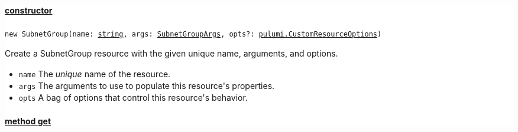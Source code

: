 <h4 class="pdoc-member-header" id="SubnetGroup-constructor">
<a class="pdoc-child-name" href="https://github.com/pulumi/pulumi-aws/blob/{{< param git_sha >}}/sdk/nodejs/redshift/subnetGroup.ts#L98"> <b>constructor</b></a>
</h4>


<pre class="highlight"><code><span class='kd'></span><span class='kd'>new</span> SubnetGroup(name: <span class='kd'><a href='https://developer.mozilla.org/en-US/docs/Web/JavaScript/Reference/Global_Objects/String'>string</a></span>, args: <a href='#SubnetGroupArgs'>SubnetGroupArgs</a>, opts?: <a href='/docs/reference/pkg/nodejs/pulumi/pulumi/#CustomResourceOptions'>pulumi.CustomResourceOptions</a>)</code></pre>


Create a SubnetGroup resource with the given unique name, arguments, and options.

* `name` The _unique_ name of the resource.
* `args` The arguments to use to populate this resource&#39;s properties.
* `opts` A bag of options that control this resource&#39;s behavior.

<h4 class="pdoc-member-header" id="SubnetGroup-get">
<a class="pdoc-child-name" href="https://github.com/pulumi/pulumi-aws/blob/{{< param git_sha >}}/sdk/nodejs/redshift/subnetGroup.ts#L61">method <b>get</b></a>
</h4>


